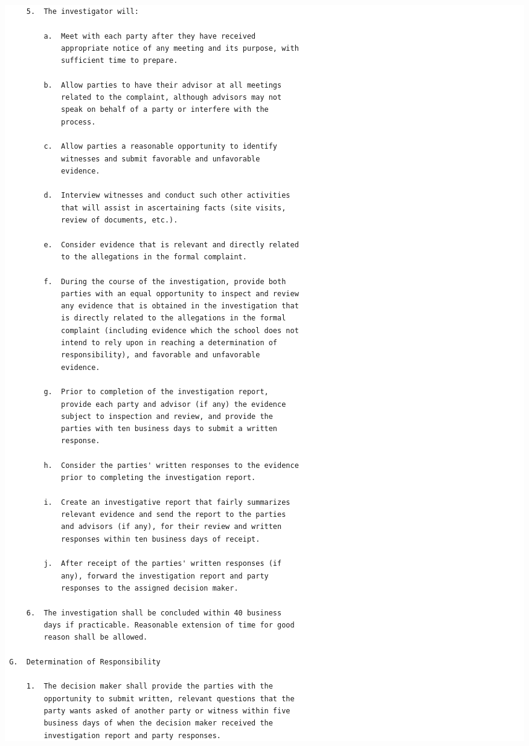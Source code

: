          5.  The investigator will:

             a.  Meet with each party after they have received
                 appropriate notice of any meeting and its purpose, with
                 sufficient time to prepare.

             b.  Allow parties to have their advisor at all meetings
                 related to the complaint, although advisors may not
                 speak on behalf of a party or interfere with the
                 process.

             c.  Allow parties a reasonable opportunity to identify
                 witnesses and submit favorable and unfavorable
                 evidence.

             d.  Interview witnesses and conduct such other activities
                 that will assist in ascertaining facts (site visits,
                 review of documents, etc.).

             e.  Consider evidence that is relevant and directly related
                 to the allegations in the formal complaint.

             f.  During the course of the investigation, provide both
                 parties with an equal opportunity to inspect and review
                 any evidence that is obtained in the investigation that
                 is directly related to the allegations in the formal
                 complaint (including evidence which the school does not
                 intend to rely upon in reaching a determination of
                 responsibility), and favorable and unfavorable
                 evidence.

             g.  Prior to completion of the investigation report,
                 provide each party and advisor (if any) the evidence
                 subject to inspection and review, and provide the
                 parties with ten business days to submit a written
                 response.

             h.  Consider the parties' written responses to the evidence
                 prior to completing the investigation report.

             i.  Create an investigative report that fairly summarizes
                 relevant evidence and send the report to the parties
                 and advisors (if any), for their review and written
                 responses within ten business days of receipt.

             j.  After receipt of the parties' written responses (if
                 any), forward the investigation report and party
                 responses to the assigned decision maker.

         6.  The investigation shall be concluded within 40 business
             days if practicable. Reasonable extension of time for good
             reason shall be allowed.

     G.  Determination of Responsibility

         1.  The decision maker shall provide the parties with the
             opportunity to submit written, relevant questions that the
             party wants asked of another party or witness within five
             business days of when the decision maker received the
             investigation report and party responses.
